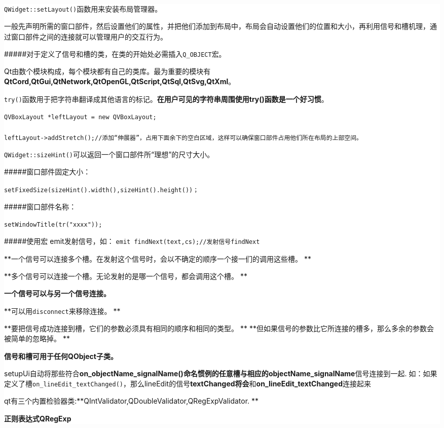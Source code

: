 

`QWidget::setLayout()`函数用来安装布局管理器。 



一般先声明所需的窗口部件，然后设置他们的属性，并把他们添加到布局中，布局会自动设置他们的位置和大小，再利用信号和槽机理，通过窗口部件之间的连接就可以管理用户的交互行为。



#####对于定义了信号和槽的类，在类的开始处必需插入`Q_OBJECT`宏。 



Qt由数个模块构成，每个模块都有自己的类库。最为重要的模块有**QtCord,QtGui,QtNetwork,QtOpenGL,QtScript,QtSql,QtSvg,QtXml**。 



`try()`函数用于把字符串翻译成其他语言的标记。**在用户可见的字符串周围使用try()函数是一个好习惯**。 

```
QVBoxLayout *leftLayout = new QVBoxLayout; 

leftLayout->addStretch();//添加“伸展器”，占用下面余下的空白区域，这样可以确保窗口部件占用他们所在布局的上部空间。 

```



`QWidget::sizeHint()`可以返回一个窗口部件所“理想”的尺寸大小。 


#####窗口部件固定大小： 

`setFixedSize(sizeHint().width(),sizeHint().height())； `

#####窗口部件名称： 

`setWindowTitle(tr("xxxx")); `

#####使用宏 emit发射信号，如： 
`emit findNext(text,cs);//发射信号findNext `



**一个信号可以连接多个槽。在发射这个信号时，会以不确定的顺序一个接一们的调用这些槽。 **

**多个信号可以连接一个槽。无论发射的是哪一个信号，都会调用这个槽。 **

**一个信号可以与另一个信号连接。**

**可以用`disconnect`来移除连接。 **



**要把信号成功连接到槽，它们的参数必须具有相同的顺序和相同的类型。 **
**但如果信号的参数比它所连接的槽多，那么多余的参数会被简单的忽略掉。 **

**信号和槽可用于任何QObject子类。**



setupUi自动将那些符合**on_objectName_signalName()**命名惯例的任意槽与相应的**objectName_signalName**信号连接到一起. 
如：如果定义了槽`on_lineEdit_textChanged()`，那么lineEdit的信号**textChanged将会**和**on_lineEdit_textChanged**连接起来



qt有三个内置检验器类:**QIntValidator,QDoubleValidator,QRegExpValidator. **

**正则表达式QRegExp**
